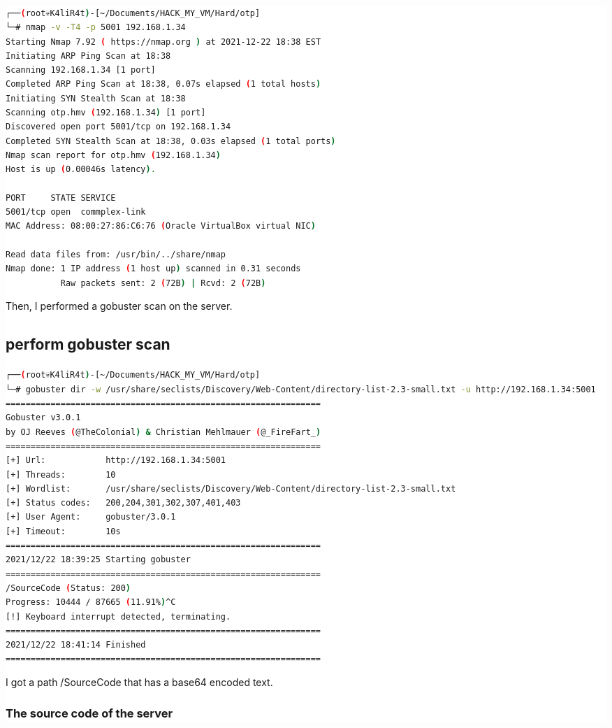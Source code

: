 ```bash
┌──(root💀K4liR4t)-[~/Documents/HACK_MY_VM/Hard/otp]
└─# nmap -v -T4 -p 5001 192.168.1.34
Starting Nmap 7.92 ( https://nmap.org ) at 2021-12-22 18:38 EST
Initiating ARP Ping Scan at 18:38
Scanning 192.168.1.34 [1 port]
Completed ARP Ping Scan at 18:38, 0.07s elapsed (1 total hosts)
Initiating SYN Stealth Scan at 18:38
Scanning otp.hmv (192.168.1.34) [1 port]
Discovered open port 5001/tcp on 192.168.1.34
Completed SYN Stealth Scan at 18:38, 0.03s elapsed (1 total ports)
Nmap scan report for otp.hmv (192.168.1.34)
Host is up (0.00046s latency).

PORT     STATE SERVICE
5001/tcp open  commplex-link
MAC Address: 08:00:27:86:C6:76 (Oracle VirtualBox virtual NIC)

Read data files from: /usr/bin/../share/nmap
Nmap done: 1 IP address (1 host up) scanned in 0.31 seconds
           Raw packets sent: 2 (72B) | Rcvd: 2 (72B)
```
Then, I performed a gobuster scan on the server.

## perform gobuster scan

```bash
┌──(root💀K4liR4t)-[~/Documents/HACK_MY_VM/Hard/otp]
└─# gobuster dir -w /usr/share/seclists/Discovery/Web-Content/directory-list-2.3-small.txt -u http://192.168.1.34:5001
===============================================================
Gobuster v3.0.1
by OJ Reeves (@TheColonial) & Christian Mehlmauer (@_FireFart_)
===============================================================
[+] Url:            http://192.168.1.34:5001
[+] Threads:        10
[+] Wordlist:       /usr/share/seclists/Discovery/Web-Content/directory-list-2.3-small.txt
[+] Status codes:   200,204,301,302,307,401,403
[+] User Agent:     gobuster/3.0.1
[+] Timeout:        10s
===============================================================
2021/12/22 18:39:25 Starting gobuster
===============================================================
/SourceCode (Status: 200)
Progress: 10444 / 87665 (11.91%)^C
[!] Keyboard interrupt detected, terminating.
===============================================================
2021/12/22 18:41:14 Finished
===============================================================
```
I got a path /SourceCode that has a base64 encoded text.
### The source code of the server
